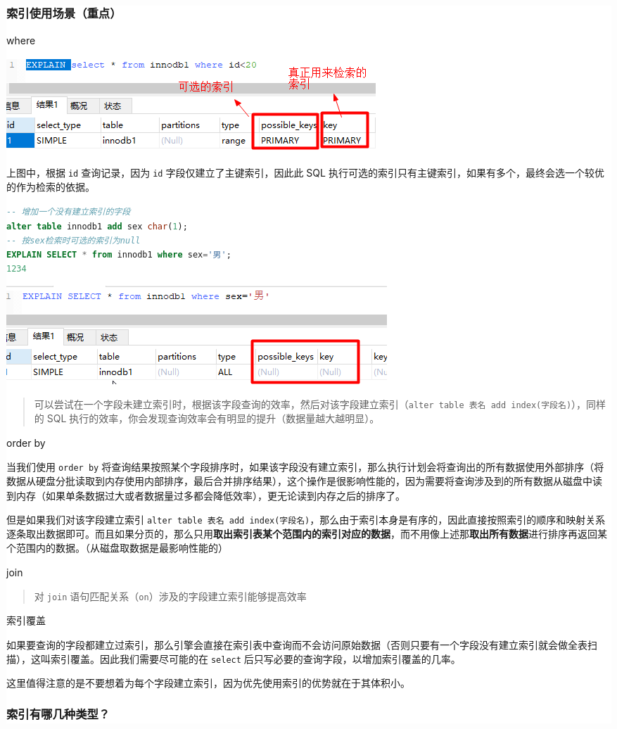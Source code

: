 ### 索引使用场景（重点）

where

![img](../../assets/aHR0cHM6Ly91c2VyLWdvbGQtY2RuLnhpdHUuaW8vMjAxOS8yLzE5LzE2OTA0NTk2ZTFiNTU4YjI.png)

上图中，根据 `id` 查询记录，因为 `id` 字段仅建立了主键索引，因此此 SQL 执行可选的索引只有主键索引，如果有多个，最终会选一个较优的作为检索的依据。

```sql
-- 增加一个没有建立索引的字段
alter table innodb1 add sex char(1);
-- 按sex检索时可选的索引为null
EXPLAIN SELECT * from innodb1 where sex='男';
1234
```

![img](../../assets/aHR0cHM6Ly91c2VyLWdvbGQtY2RuLnhpdHUuaW8vMjAxOS8yLzE5LzE2OTA0NTk2Zjk1YTdmOTk.png)

> 可以尝试在一个字段未建立索引时，根据该字段查询的效率，然后对该字段建立索引（`alter table 表名 add index(字段名)`），同样的 SQL 执行的效率，你会发现查询效率会有明显的提升（数据量越大越明显）。

order by

当我们使用 `order by` 将查询结果按照某个字段排序时，如果该字段没有建立索引，那么执行计划会将查询出的所有数据使用外部排序（将数据从硬盘分批读取到内存使用内部排序，最后合并排序结果），这个操作是很影响性能的，因为需要将查询涉及到的所有数据从磁盘中读到内存（如果单条数据过大或者数据量过多都会降低效率），更无论读到内存之后的排序了。

但是如果我们对该字段建立索引 `alter table 表名 add index(字段名)`，那么由于索引本身是有序的，因此直接按照索引的顺序和映射关系逐条取出数据即可。而且如果分页的，那么只用**取出索引表某个范围内的索引对应的数据**，而不用像上述那**取出所有数据**进行排序再返回某个范围内的数据。（从磁盘取数据是最影响性能的）

join

> 对 `join` 语句匹配关系（`on`）涉及的字段建立索引能够提高效率

索引覆盖

如果要查询的字段都建立过索引，那么引擎会直接在索引表中查询而不会访问原始数据（否则只要有一个字段没有建立索引就会做全表扫描），这叫索引覆盖。因此我们需要尽可能的在 `select` 后只写必要的查询字段，以增加索引覆盖的几率。

这里值得注意的是不要想着为每个字段建立索引，因为优先使用索引的优势就在于其体积小。

### 索引有哪几种类型？
